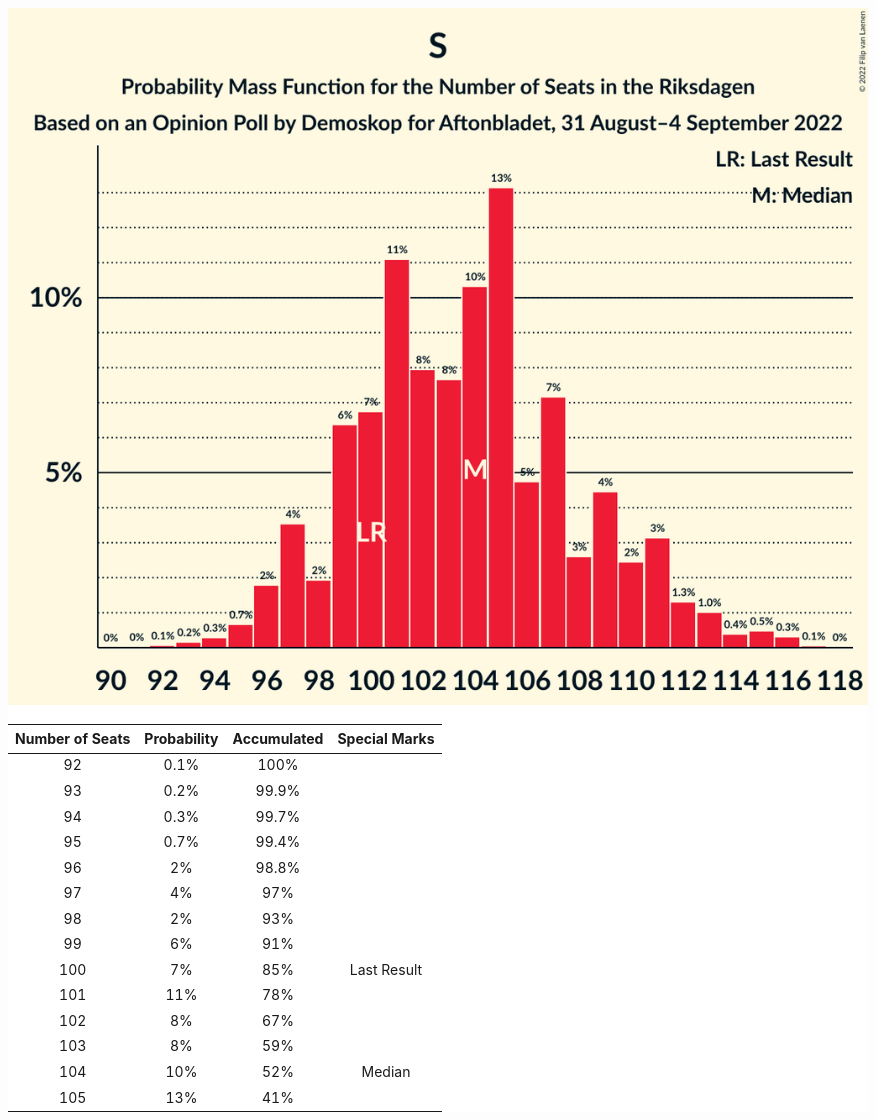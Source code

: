 ![Graph with seats probability mass function not yet produced](2022-09-04-Demoskop-coalitions-seats-pmf-s.png "Seats Probability Mass Function")

| Number of Seats | Probability | Accumulated | Special Marks |
|:---------------:|:-----------:|:-----------:|:-------------:|
| 92 | 0.1% | 100% |  |
| 93 | 0.2% | 99.9% |  |
| 94 | 0.3% | 99.7% |  |
| 95 | 0.7% | 99.4% |  |
| 96 | 2% | 98.8% |  |
| 97 | 4% | 97% |  |
| 98 | 2% | 93% |  |
| 99 | 6% | 91% |  |
| 100 | 7% | 85% | Last Result |
| 101 | 11% | 78% |  |
| 102 | 8% | 67% |  |
| 103 | 8% | 59% |  |
| 104 | 10% | 52% | Median |
| 105 | 13% | 41% |  |